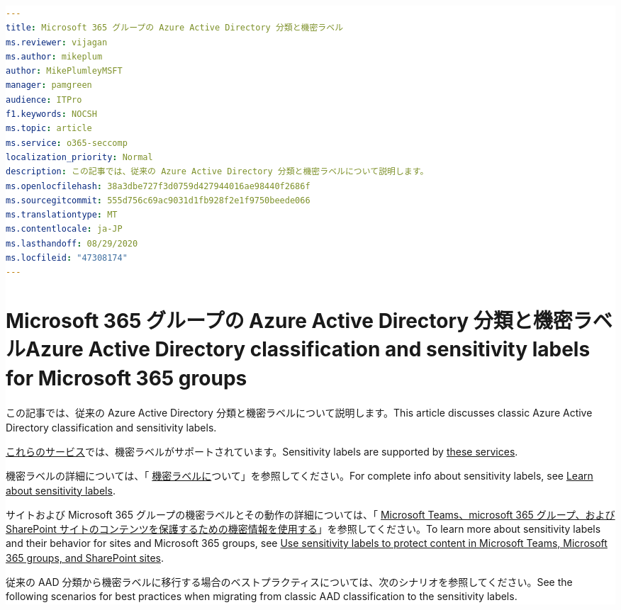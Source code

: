 ```yaml
---
title: Microsoft 365 グループの Azure Active Directory 分類と機密ラベル
ms.reviewer: vijagan
ms.author: mikeplum
author: MikePlumleyMSFT
manager: pamgreen
audience: ITPro
f1.keywords: NOCSH
ms.topic: article
ms.service: o365-seccomp
localization_priority: Normal
description: この記事では、従来の Azure Active Directory 分類と機密ラベルについて説明します。
ms.openlocfilehash: 38a3dbe727f3d0759d427944016ae98440f2686f
ms.sourcegitcommit: 555d756c69ac9031d1fb928f2e1f9750beede066
ms.translationtype: MT
ms.contentlocale: ja-JP
ms.lasthandoff: 08/29/2020
ms.locfileid: "47308174"
---
```

# <a name="azure-active-directory-classification-and-sensitivity-labels-for-microsoft-365-groups"></a><span data-ttu-id="e6e79-103">Microsoft 365 グループの Azure Active Directory 分類と機密ラベル</span><span class="sxs-lookup"><span data-stu-id="e6e79-103">Azure Active Directory classification and sensitivity labels for Microsoft 365 groups</span></span>

<span data-ttu-id="e6e79-104">この記事では、従来の Azure Active Directory 分類と機密ラベルについて説明します。</span><span class="sxs-lookup"><span data-stu-id="e6e79-104">This article discusses classic Azure Active Directory classification and sensitivity labels.</span></span>

<span data-ttu-id="e6e79-105">[これらのサービス](https://docs.microsoft.com/microsoft-365/compliance/sensitivity-labels-teams-groups-sites#support-for-the-sensitivity-labels)では、機密ラベルがサポートされています。</span><span class="sxs-lookup"><span data-stu-id="e6e79-105">Sensitivity labels are supported by [these services](https://docs.microsoft.com/microsoft-365/compliance/sensitivity-labels-teams-groups-sites#support-for-the-sensitivity-labels).</span></span>

<span data-ttu-id="e6e79-106">機密ラベルの詳細については、「 [機密ラベルに](sensitivity-labels.md)ついて」を参照してください。</span><span class="sxs-lookup"><span data-stu-id="e6e79-106">For complete info about sensitivity labels, see [Learn about sensitivity labels](sensitivity-labels.md).</span></span>

<span data-ttu-id="e6e79-107">サイトおよび Microsoft 365 グループの機密ラベルとその動作の詳細については、「 [Microsoft Teams、microsoft 365 グループ、および SharePoint サイトのコンテンツを保護するための機密情報を使用する](sensitivity-labels-teams-groups-sites.md)」を参照してください。</span><span class="sxs-lookup"><span data-stu-id="e6e79-107">To learn more about sensitivity labels and their behavior for sites and Microsoft 365 groups, see [Use sensitivity labels to protect content in Microsoft Teams, Microsoft 365 groups, and SharePoint sites](sensitivity-labels-teams-groups-sites.md).</span></span>

<span data-ttu-id="e6e79-108">従来の AAD 分類から機密ラベルに移行する場合のベストプラクティスについては、次のシナリオを参照してください。</span><span class="sxs-lookup"><span data-stu-id="e6e79-108">See the following scenarios for best practices when migrating from classic AAD classification to the sensitivity labels.</span></span>

